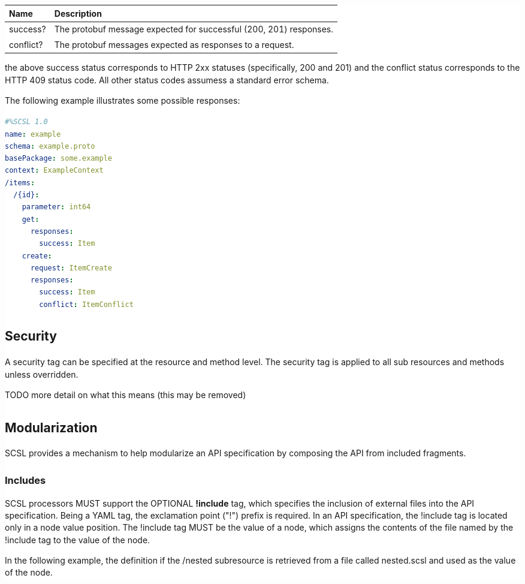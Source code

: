 | Name      | Description
|:----      |:-----------
| success?  | The protobuf message expected for successful (200, 201) responses.
| conflict? | The protobuf messages expected as responses to a request.

the above success status corresponds to HTTP 2xx statuses (specifically, 200 and 201) and the conflict status corresponds to the HTTP 409 status code. All other status codes assumess a standard error schema.  

The following example illustrates some possible responses:

```yaml
#%SCSL 1.0
name: example
schema: example.proto
basePackage: some.example
context: ExampleContext
/items:
  /{id}:
    parameter: int64
    get:
      responses:
        success: Item
    create:
      request: ItemCreate
      responses:
        success: Item
        conflict: ItemConflict
```

## Security

A security tag can be specified at the resource and method level. The security tag is applied to all sub resources and methods unless overridden.
 
TODO more detail on what this means (this may be removed)

## Modularization

SCSL provides a mechanism to help modularize an API specification by composing the API from included fragments.

### Includes

SCSL processors MUST support the OPTIONAL **!include** tag, which specifies the inclusion of external files into the API specification. Being a YAML tag, the exclamation point ("!") prefix is required. In an API specification, the !include tag is located only in a node value position. The !include tag MUST be the value of a node, which assigns the contents of the file named by the !include tag to the value of the node.

In the following example, the definition if the /nested subresource is retrieved from a file called nested.scsl and used as the value of the node.
